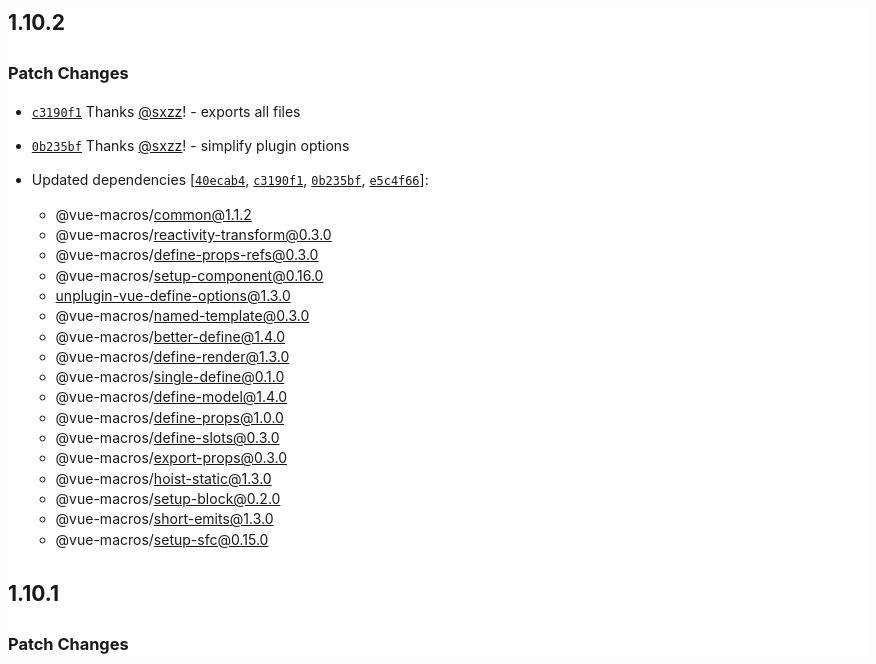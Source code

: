## 1.10.2

### Patch Changes

- [`c3190f1`](https://github.com/vue-macros/vue-macros/commit/c3190f1011aaca57651d86c1121c7a48ac72d812) Thanks [@sxzz](https://github.com/sxzz)! - exports all files

- [`0b235bf`](https://github.com/vue-macros/vue-macros/commit/0b235bf8d2c5754898a178a99e99c1272156e425) Thanks [@sxzz](https://github.com/sxzz)! - simplify plugin options

- Updated dependencies [[`40ecab4`](https://github.com/vue-macros/vue-macros/commit/40ecab454b6db796e316e3c591b3c21777ea56d3), [`c3190f1`](https://github.com/vue-macros/vue-macros/commit/c3190f1011aaca57651d86c1121c7a48ac72d812), [`0b235bf`](https://github.com/vue-macros/vue-macros/commit/0b235bf8d2c5754898a178a99e99c1272156e425), [`e5c4f66`](https://github.com/vue-macros/vue-macros/commit/e5c4f66e9a3f2382c50cb9f083413303a0a582e3)]:
  - @vue-macros/common@1.1.2
  - @vue-macros/reactivity-transform@0.3.0
  - @vue-macros/define-props-refs@0.3.0
  - @vue-macros/setup-component@0.16.0
  - unplugin-vue-define-options@1.3.0
  - @vue-macros/named-template@0.3.0
  - @vue-macros/better-define@1.4.0
  - @vue-macros/define-render@1.3.0
  - @vue-macros/single-define@0.1.0
  - @vue-macros/define-model@1.4.0
  - @vue-macros/define-props@1.0.0
  - @vue-macros/define-slots@0.3.0
  - @vue-macros/export-props@0.3.0
  - @vue-macros/hoist-static@1.3.0
  - @vue-macros/setup-block@0.2.0
  - @vue-macros/short-emits@1.3.0
  - @vue-macros/setup-sfc@0.15.0

## 1.10.1

### Patch Changes

